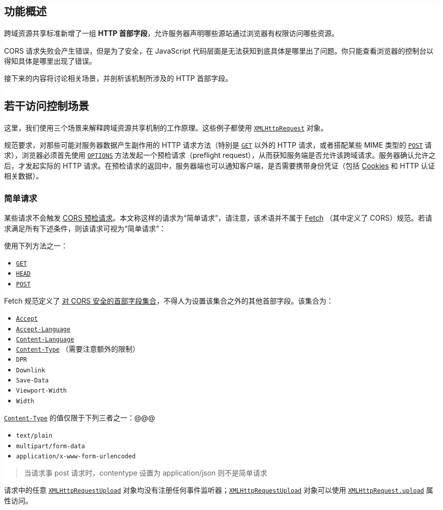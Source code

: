 ## 功能概述

跨域资源共享标准新增了一组 **HTTP 首部字段**，允许服务器声明哪些源站通过浏览器有权限访问哪些资源。

CORS 请求失败会产生错误，但是为了安全，在 JavaScript 代码层面是无法获知到底具体是哪里出了问题。你只能查看浏览器的控制台以得知具体是哪里出现了错误。

接下来的内容将讨论相关场景，并剖析该机制所涉及的 HTTP 首部字段。

## 若干访问控制场景

这里，我们使用三个场景来解释跨域资源共享机制的工作原理。这些例子都使用 [`XMLHttpRequest`](https://developer.mozilla.org/zh-CN/docs/Web/API/XMLHttpRequest) 对象。

规范要求，对那些可能对服务器数据产生副作用的 HTTP 请求方法（特别是 [`GET`](https://developer.mozilla.org/zh-CN/docs/Web/HTTP/Methods/GET) 以外的 HTTP 请求，或者搭配某些 MIME 类型的 [`POST`](https://developer.mozilla.org/zh-CN/docs/Web/HTTP/Methods/POST) 请求），浏览器必须首先使用 [`OPTIONS`](https://developer.mozilla.org/zh-CN/docs/Web/HTTP/Methods/OPTIONS) 方法发起一个预检请求（preflight request），从而获知服务端是否允许该跨域请求。服务器确认允许之后，才发起实际的 HTTP 请求。在预检请求的返回中，服务器端也可以通知客户端，是否需要携带身份凭证（包括 [Cookies](https://developer.mozilla.org/zh-CN/docs/Web/HTTP/Cookies) 和 HTTP 认证相关数据）。

### 简单请求

某些请求不会触发 [CORS 预检请求](https://developer.mozilla.org/zh-CN/docs/Web/HTTP/Access_control_CORS#Preflighted_requests)。本文称这样的请求为“简单请求”，请注意，该术语并不属于 [Fetch](https://fetch.spec.whatwg.org/) （其中定义了 CORS）规范。若请求满足所有下述条件，则该请求可视为“简单请求”：

使用下列方法之一：

- [`GET`](https://developer.mozilla.org/zh-CN/docs/Web/HTTP/Methods/GET)
- [`HEAD`](https://developer.mozilla.org/zh-CN/docs/Web/HTTP/Methods/HEAD)
- [`POST`](https://developer.mozilla.org/zh-CN/docs/Web/HTTP/Methods/POST)

Fetch 规范定义了 [对 CORS 安全的首部字段集合](https://fetch.spec.whatwg.org/#cors-safelisted-request-header)，不得人为设置该集合之外的其他首部字段。该集合为：

- [`Accept`](https://developer.mozilla.org/zh-CN/docs/Web/HTTP/Headers/Accept)
- [`Accept-Language`](https://developer.mozilla.org/zh-CN/docs/Web/HTTP/Headers/Accept-Language)
- [`Content-Language`](https://developer.mozilla.org/zh-CN/docs/Web/HTTP/Headers/Content-Language)
- [`Content-Type`](https://developer.mozilla.org/zh-CN/docs/Web/HTTP/Headers/Content-Type) （需要注意额外的限制）
- `DPR`
- `Downlink`
- `Save-Data`
- `Viewport-Width`
- `Width`

[`Content-Type`](https://developer.mozilla.org/zh-CN/docs/Web/HTTP/Headers/Content-Type) 的值仅限于下列三者之一：@@@

- `text/plain`
- `multipart/form-data`
- `application/x-www-form-urlencoded`

> 当请求事 post 请求时，contentype 设置为 application/json 则不是简单请求

请求中的任意 [`XMLHttpRequestUpload`](https://developer.mozilla.org/zh-CN/docs/Web/API/XMLHttpRequestUpload) 对象均没有注册任何事件监听器；[`XMLHttpRequestUpload`](https://developer.mozilla.org/zh-CN/docs/Web/API/XMLHttpRequestUpload) 对象可以使用 [`XMLHttpRequest.upload`](https://developer.mozilla.org/zh-CN/docs/Web/API/XMLHttpRequest/upload) 属性访问。

